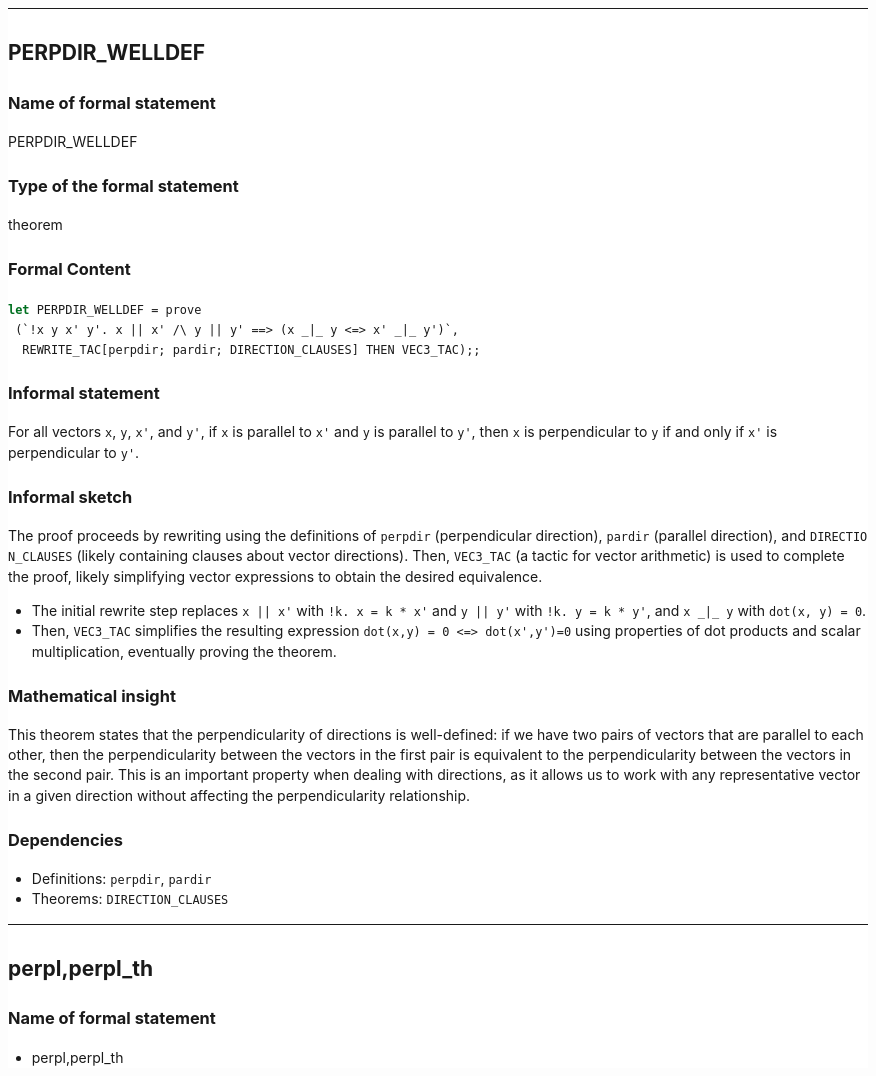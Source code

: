 
---

## PERPDIR_WELLDEF

### Name of formal statement
PERPDIR_WELLDEF

### Type of the formal statement
theorem

### Formal Content
```ocaml
let PERPDIR_WELLDEF = prove
 (`!x y x' y'. x || x' /\ y || y' ==> (x _|_ y <=> x' _|_ y')`,
  REWRITE_TAC[perpdir; pardir; DIRECTION_CLAUSES] THEN VEC3_TAC);;
```
### Informal statement
For all vectors `x`, `y`, `x'`, and `y'`, if `x` is parallel to `x'` and `y` is parallel to `y'`, then `x` is perpendicular to `y` if and only if `x'` is perpendicular to `y'`.

### Informal sketch
The proof proceeds by rewriting using the definitions of `perpdir` (perpendicular direction), `pardir` (parallel direction), and `DIRECTION_CLAUSES` (likely containing clauses about vector directions). Then, `VEC3_TAC` (a tactic for vector arithmetic) is used to complete the proof, likely simplifying vector expressions to obtain the desired equivalence.
- The initial rewrite step replaces `x || x'` with `!k. x = k * x'` and `y || y'`  with `!k. y = k * y'`, and `x _|_ y` with `dot(x, y) = 0`.
- Then, `VEC3_TAC` simplifies the resulting expression `dot(x,y) = 0 <=> dot(x',y')=0` using properties of dot products and scalar multiplication, eventually proving the theorem.

### Mathematical insight
This theorem states that the perpendicularity of directions is well-defined: if we have two pairs of vectors that are parallel to each other, then the perpendicularity between the vectors in the first pair is equivalent to the perpendicularity between the vectors in the second pair. This is an important property when dealing with directions, as it allows us to work with any representative vector in a given direction without affecting the perpendicularity relationship.

### Dependencies
- Definitions: `perpdir`, `pardir`
- Theorems: `DIRECTION_CLAUSES`


---

## perpl,perpl_th

### Name of formal statement
- perpl,perpl_th
